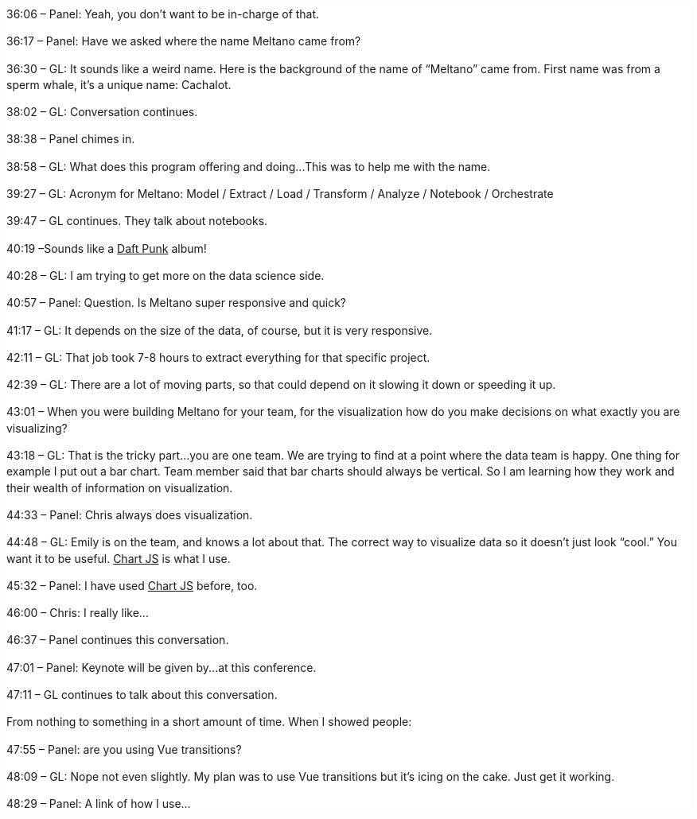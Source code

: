 36:06 – Panel: Yeah, you don’t want to be in-charge of that.

36:17 – Panel: Have we asked where the name Meltano came from?

36:30 – GL: It sounds like a weird name. Here is the background of the name of “Meltano” came from. First name was from a sperm whale, it’s a unique name: Cachalot.

38:02 – GL: Conversation continues.

38:38 – Panel chimes in.

38:58 – GL: What does this program offering and doing...This was to help me with the name.

39:27 – GL: Acronym for Meltano: Model / Extract / Load / Transform / Analyze / Notebook / Orchestrate

39:47 – GL continues. They talk about notebooks.

40:19 –Sounds like a [Daft Punk](https://en.wikipedia.org/wiki/Daft_Punk) album!

40:28 – GL: I am trying to get more on the data science side.

40:57 – Panel: Question. Is Meltano super responsive and quick?

41:17 – GL: It depends on the size of the data, of course, but it is very responsive.

42:11 – GL: That job took 7-8 hours to extract everything for that specific project.

42:39 – GL: There are a lot of moving parts, so that could depend on it slowing it down or speeding it up.

43:01 – When you were building Meltano for your team, for the visualization how do you make decisions on what exactly you are visualizing?

43:18 – GL: That is the tricky part...you are one team. We are trying to find at a point where the data team is happy. One thing for example I put out a bar chart. Team member said that bar charts should always be vertical. So I am learning how they work and their wealth of information on visualization.

44:33 – Panel: Chris always does visualization.

44:48 – GL: Emily is on the team, and knows a lot about that. The correct way to visualize data so it doesn’t just look “cool.” You want it to be useful. [Chart JS](https://www.chartjs.org) is what I use.

45:32 – Panel: I have used [Chart JS](https://www.chartjs.org) before, too.

46:00 – Chris: I really like...

46:37 – Panel continues this conversation.

47:01 – Panel: Keynote will be given by...at this conference.

47:11 – GL continues to talk about this conversation.

From nothing to something in a short amount of time. When I showed people:

47:55 – Panel: are you using Vue transitions?

48:09 – GL: Nope not even slightly. My plan was to use Vue transitions but it’s icing on the cake. Just get it working.

48:29 – Panel: A link of how I use...
